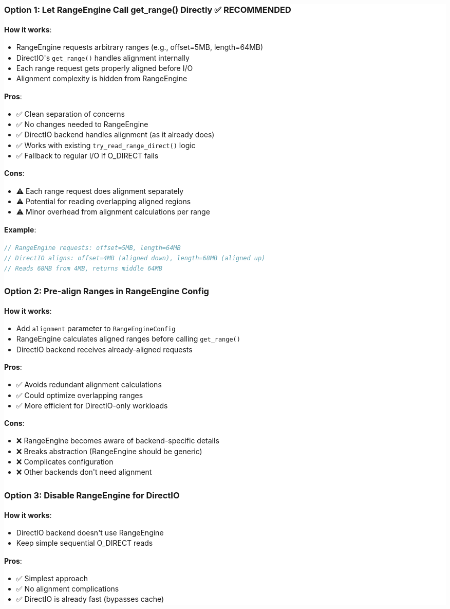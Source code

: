 ### Option 1: Let RangeEngine Call get_range() Directly ✅ RECOMMENDED

**How it works**:
- RangeEngine requests arbitrary ranges (e.g., offset=5MB, length=64MB)
- DirectIO's `get_range()` handles alignment internally
- Each range request gets properly aligned before I/O
- Alignment complexity is hidden from RangeEngine

**Pros**:
- ✅ Clean separation of concerns
- ✅ No changes needed to RangeEngine
- ✅ DirectIO backend handles alignment (as it already does)
- ✅ Works with existing `try_read_range_direct()` logic
- ✅ Fallback to regular I/O if O_DIRECT fails

**Cons**:
- ⚠️ Each range request does alignment separately
- ⚠️ Potential for reading overlapping aligned regions
- ⚠️ Minor overhead from alignment calculations per range

**Example**:
```rust
// RangeEngine requests: offset=5MB, length=64MB
// DirectIO aligns: offset=4MB (aligned down), length=68MB (aligned up)
// Reads 68MB from 4MB, returns middle 64MB
```

### Option 2: Pre-align Ranges in RangeEngine Config

**How it works**:
- Add `alignment` parameter to `RangeEngineConfig`
- RangeEngine calculates aligned ranges before calling `get_range()`
- DirectIO backend receives already-aligned requests

**Pros**:
- ✅ Avoids redundant alignment calculations
- ✅ Could optimize overlapping ranges
- ✅ More efficient for DirectIO-only workloads

**Cons**:
- ❌ RangeEngine becomes aware of backend-specific details
- ❌ Breaks abstraction (RangeEngine should be generic)
- ❌ Complicates configuration
- ❌ Other backends don't need alignment

### Option 3: Disable RangeEngine for DirectIO

**How it works**:
- DirectIO backend doesn't use RangeEngine
- Keep simple sequential O_DIRECT reads

**Pros**:
- ✅ Simplest approach
- ✅ No alignment complications
- ✅ DirectIO is already fast (bypasses cache)
